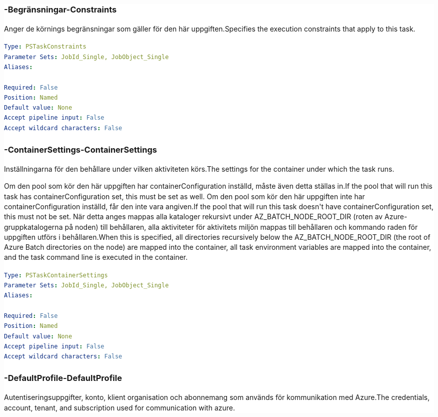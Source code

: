 ### <span data-ttu-id="107fa-157">-Begränsningar</span><span class="sxs-lookup"><span data-stu-id="107fa-157">-Constraints</span></span>
<span data-ttu-id="107fa-158">Anger de körnings begränsningar som gäller för den här uppgiften.</span><span class="sxs-lookup"><span data-stu-id="107fa-158">Specifies the execution constraints that apply to this task.</span></span>

```yaml
Type: PSTaskConstraints
Parameter Sets: JobId_Single, JobObject_Single
Aliases: 

Required: False
Position: Named
Default value: None
Accept pipeline input: False
Accept wildcard characters: False
```

### <span data-ttu-id="107fa-159">-ContainerSettings</span><span class="sxs-lookup"><span data-stu-id="107fa-159">-ContainerSettings</span></span>
<span data-ttu-id="107fa-160">Inställningarna för den behållare under vilken aktiviteten körs.</span><span class="sxs-lookup"><span data-stu-id="107fa-160">The settings for the container under which the task runs.</span></span>

<span data-ttu-id="107fa-161">Om den pool som kör den här uppgiften har containerConfiguration inställd, måste även detta ställas in.</span><span class="sxs-lookup"><span data-stu-id="107fa-161">If the pool that will run this task has containerConfiguration set, this must be set as well.</span></span> <span data-ttu-id="107fa-162">Om den pool som kör den här uppgiften inte har containerConfiguration inställd, får den inte vara angiven.</span><span class="sxs-lookup"><span data-stu-id="107fa-162">If the pool that will run this task doesn't have containerConfiguration set, this must not be set.</span></span> <span data-ttu-id="107fa-163">När detta anges mappas alla kataloger rekursivt under AZ_BATCH_NODE_ROOT_DIR (roten av Azure-gruppkatalogerna på noden) till behållaren, alla aktiviteter för aktivitets miljön mappas till behållaren och kommando raden för uppgiften utförs i behållaren.</span><span class="sxs-lookup"><span data-stu-id="107fa-163">When this is specified, all directories recursively below the AZ_BATCH_NODE_ROOT_DIR (the root of Azure Batch directories on the node) are mapped into the container, all task environment variables are mapped into the container, and the task command line is executed in the container.</span></span>

```yaml
Type: PSTaskContainerSettings
Parameter Sets: JobId_Single, JobObject_Single
Aliases: 

Required: False
Position: Named
Default value: None
Accept pipeline input: False
Accept wildcard characters: False
```

### <span data-ttu-id="107fa-164">-DefaultProfile</span><span class="sxs-lookup"><span data-stu-id="107fa-164">-DefaultProfile</span></span>
<span data-ttu-id="107fa-165">Autentiseringsuppgifter, konto, klient organisation och abonnemang som används för kommunikation med Azure.</span><span class="sxs-lookup"><span data-stu-id="107fa-165">The credentials, account, tenant, and subscription used for communication with azure.</span></span>
